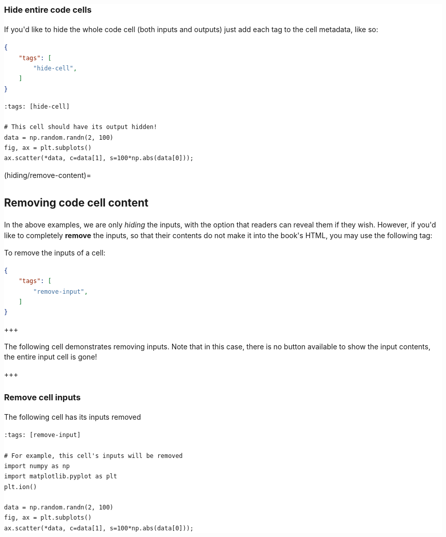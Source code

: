 ### Hide entire code cells

If you'd like to hide the whole code cell (both inputs and outputs) just add each
tag to the cell metadata, like so:

```json
{
    "tags": [
        "hide-cell",
    ]
}
```

```{code-cell} ipython3
:tags: [hide-cell]

# This cell should have its output hidden!
data = np.random.randn(2, 100)
fig, ax = plt.subplots()
ax.scatter(*data, c=data[1], s=100*np.abs(data[0]));
```

(hiding/remove-content)=
## Removing code cell content

In the above examples, we are only *hiding* the inputs, with the option
that readers can reveal them if they wish. However, if you'd like to completely **remove**
the inputs, so that their contents do not make it into the book's HTML, you may
use the following tag:

To remove the inputs of a cell:

```json
{
    "tags": [
        "remove-input",
    ]
}
```

+++

The following cell demonstrates removing inputs. Note that in
this case, there is no button available to show the input contents,
the entire input cell is gone!

+++

### Remove cell inputs

The following cell has its inputs removed

```{code-cell} ipython3
:tags: [remove-input]

# For example, this cell's inputs will be removed
import numpy as np
import matplotlib.pyplot as plt
plt.ion()

data = np.random.randn(2, 100)
fig, ax = plt.subplots()
ax.scatter(*data, c=data[1], s=100*np.abs(data[0]));
```
